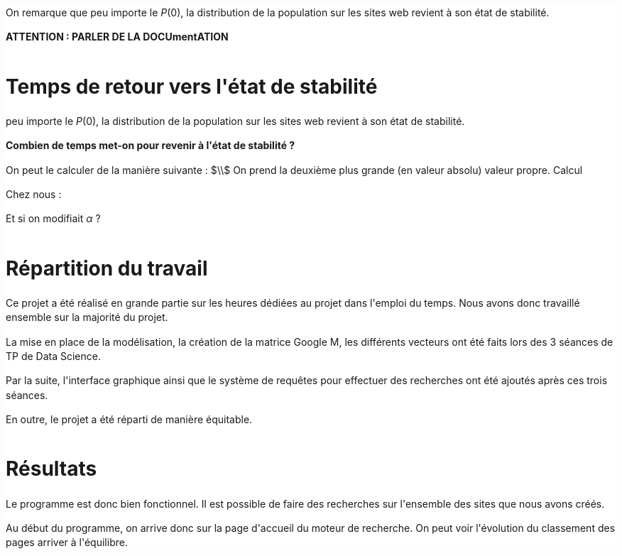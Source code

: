 On remarque que peu importe le $P(0)$, la distribution de la population sur les sites web revient à son état de stabilité.

**ATTENTION : PARLER DE LA DOCUmentATION**

# Temps de retour vers l'état de stabilité
peu importe le $P(0)$, la distribution de la population sur les sites web revient à son état de stabilité.

**Combien de temps met-on pour revenir à l'état de stabilité ?**

On peut le calculer de la manière suivante : $\\$
On prend la deuxième plus grande (en valeur absolu) valeur propre.
Calcul

Chez nous :



Et si on modifiait $\alpha$ ?


# Répartition du travail

Ce projet a été réalisé en grande partie sur les heures dédiées au projet dans l'emploi du temps. Nous avons donc travaillé ensemble sur la majorité du projet.

La mise en place de la modélisation, la création de la matrice Google M, les différents vecteurs ont été faits lors des 3 séances de TP de Data Science.

Par la suite, l'interface graphique ainsi que le système de requêtes pour effectuer des recherches ont été ajoutés après ces trois séances.

En outre, le projet a été réparti de manière équitable.

# Résultats
Le programme est donc bien fonctionnel. Il est possible de faire des recherches sur l'ensemble des sites que nous avons créés.

Au début du programme, on arrive donc sur la page d'accueil du moteur de recherche. On peut voir l'évolution du classement des pages arriver à l'équilibre.
